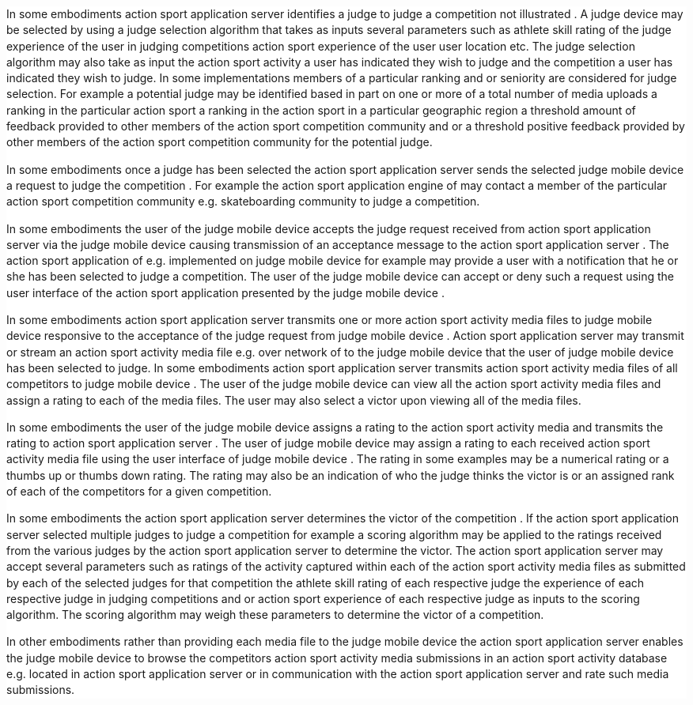 In some embodiments action sport application server identifies a judge to judge a competition not illustrated . A judge device may be selected by using a judge selection algorithm that takes as inputs several parameters such as athlete skill rating of the judge experience of the user in judging competitions action sport experience of the user user location etc. The judge selection algorithm may also take as input the action sport activity a user has indicated they wish to judge and the competition a user has indicated they wish to judge. In some implementations members of a particular ranking and or seniority are considered for judge selection. For example a potential judge may be identified based in part on one or more of a total number of media uploads a ranking in the particular action sport a ranking in the action sport in a particular geographic region a threshold amount of feedback provided to other members of the action sport competition community and or a threshold positive feedback provided by other members of the action sport competition community for the potential judge.

In some embodiments once a judge has been selected the action sport application server sends the selected judge mobile device a request to judge the competition . For example the action sport application engine of may contact a member of the particular action sport competition community e.g. skateboarding community to judge a competition.

In some embodiments the user of the judge mobile device accepts the judge request received from action sport application server via the judge mobile device causing transmission of an acceptance message to the action sport application server . The action sport application of e.g. implemented on judge mobile device for example may provide a user with a notification that he or she has been selected to judge a competition. The user of the judge mobile device can accept or deny such a request using the user interface of the action sport application presented by the judge mobile device .

In some embodiments action sport application server transmits one or more action sport activity media files to judge mobile device responsive to the acceptance of the judge request from judge mobile device . Action sport application server may transmit or stream an action sport activity media file e.g. over network of to the judge mobile device that the user of judge mobile device has been selected to judge. In some embodiments action sport application server transmits action sport activity media files of all competitors to judge mobile device . The user of the judge mobile device can view all the action sport activity media files and assign a rating to each of the media files. The user may also select a victor upon viewing all of the media files.

In some embodiments the user of the judge mobile device assigns a rating to the action sport activity media and transmits the rating to action sport application server . The user of judge mobile device may assign a rating to each received action sport activity media file using the user interface of judge mobile device . The rating in some examples may be a numerical rating or a thumbs up or thumbs down rating. The rating may also be an indication of who the judge thinks the victor is or an assigned rank of each of the competitors for a given competition.

In some embodiments the action sport application server determines the victor of the competition . If the action sport application server selected multiple judges to judge a competition for example a scoring algorithm may be applied to the ratings received from the various judges by the action sport application server to determine the victor. The action sport application server may accept several parameters such as ratings of the activity captured within each of the action sport activity media files as submitted by each of the selected judges for that competition the athlete skill rating of each respective judge the experience of each respective judge in judging competitions and or action sport experience of each respective judge as inputs to the scoring algorithm. The scoring algorithm may weigh these parameters to determine the victor of a competition.

In other embodiments rather than providing each media file to the judge mobile device the action sport application server enables the judge mobile device to browse the competitors action sport activity media submissions in an action sport activity database e.g. located in action sport application server or in communication with the action sport application server and rate such media submissions.
